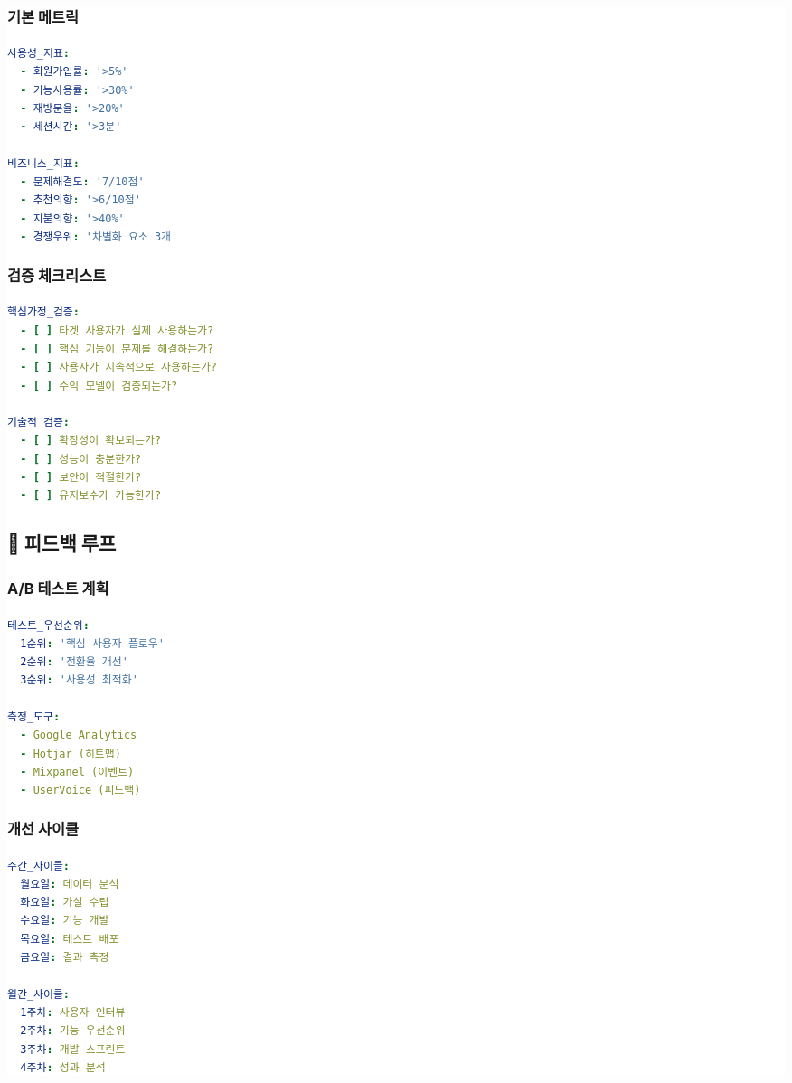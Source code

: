 ### 기본 메트릭

```yaml
사용성_지표:
  - 회원가입률: '>5%'
  - 기능사용률: '>30%'
  - 재방문율: '>20%'
  - 세션시간: '>3분'

비즈니스_지표:
  - 문제해결도: '7/10점'
  - 추천의향: '>6/10점'
  - 지불의향: '>40%'
  - 경쟁우위: '차별화 요소 3개'
```

### 검증 체크리스트

```yaml
핵심가정_검증:
  - [ ] 타겟 사용자가 실제 사용하는가?
  - [ ] 핵심 기능이 문제를 해결하는가?
  - [ ] 사용자가 지속적으로 사용하는가?
  - [ ] 수익 모델이 검증되는가?

기술적_검증:
  - [ ] 확장성이 확보되는가?
  - [ ] 성능이 충분한가?
  - [ ] 보안이 적절한가?
  - [ ] 유지보수가 가능한가?
```

## 🔄 피드백 루프

### A/B 테스트 계획

```yaml
테스트_우선순위:
  1순위: '핵심 사용자 플로우'
  2순위: '전환율 개선'
  3순위: '사용성 최적화'

측정_도구:
  - Google Analytics
  - Hotjar (히트맵)
  - Mixpanel (이벤트)
  - UserVoice (피드백)
```

### 개선 사이클

```yaml
주간_사이클:
  월요일: 데이터 분석
  화요일: 가설 수립
  수요일: 기능 개발
  목요일: 테스트 배포
  금요일: 결과 측정

월간_사이클:
  1주차: 사용자 인터뷰
  2주차: 기능 우선순위
  3주차: 개발 스프린트
  4주차: 성과 분석
```